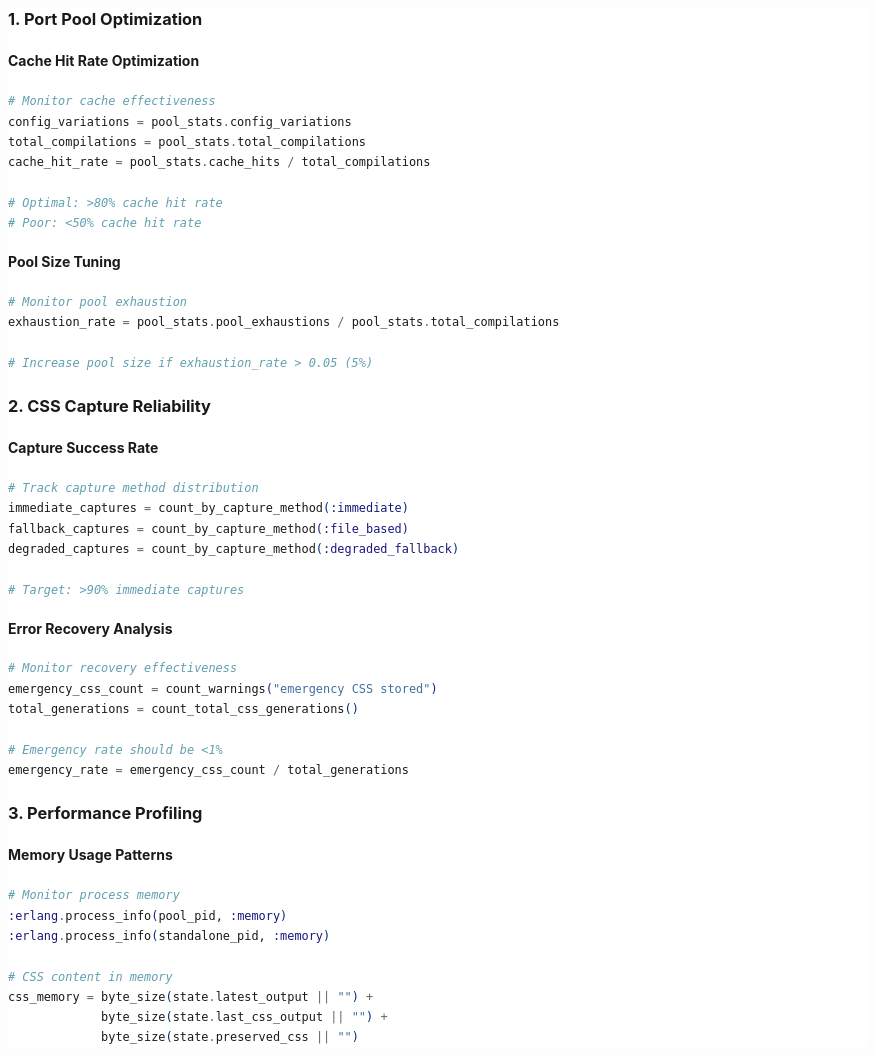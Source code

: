 ### 1. Port Pool Optimization

#### Cache Hit Rate Optimization
```elixir
# Monitor cache effectiveness
config_variations = pool_stats.config_variations
total_compilations = pool_stats.total_compilations
cache_hit_rate = pool_stats.cache_hits / total_compilations

# Optimal: >80% cache hit rate
# Poor: <50% cache hit rate
```

#### Pool Size Tuning
```elixir
# Monitor pool exhaustion
exhaustion_rate = pool_stats.pool_exhaustions / pool_stats.total_compilations

# Increase pool size if exhaustion_rate > 0.05 (5%)
```

### 2. CSS Capture Reliability

#### Capture Success Rate
```elixir
# Track capture method distribution
immediate_captures = count_by_capture_method(:immediate)
fallback_captures = count_by_capture_method(:file_based)
degraded_captures = count_by_capture_method(:degraded_fallback)

# Target: >90% immediate captures
```

#### Error Recovery Analysis
```elixir
# Monitor recovery effectiveness
emergency_css_count = count_warnings("emergency CSS stored")
total_generations = count_total_css_generations()

# Emergency rate should be <1%
emergency_rate = emergency_css_count / total_generations
```

### 3. Performance Profiling

#### Memory Usage Patterns
```elixir
# Monitor process memory
:erlang.process_info(pool_pid, :memory)
:erlang.process_info(standalone_pid, :memory)

# CSS content in memory
css_memory = byte_size(state.latest_output || "") +
             byte_size(state.last_css_output || "") +
             byte_size(state.preserved_css || "")
```
